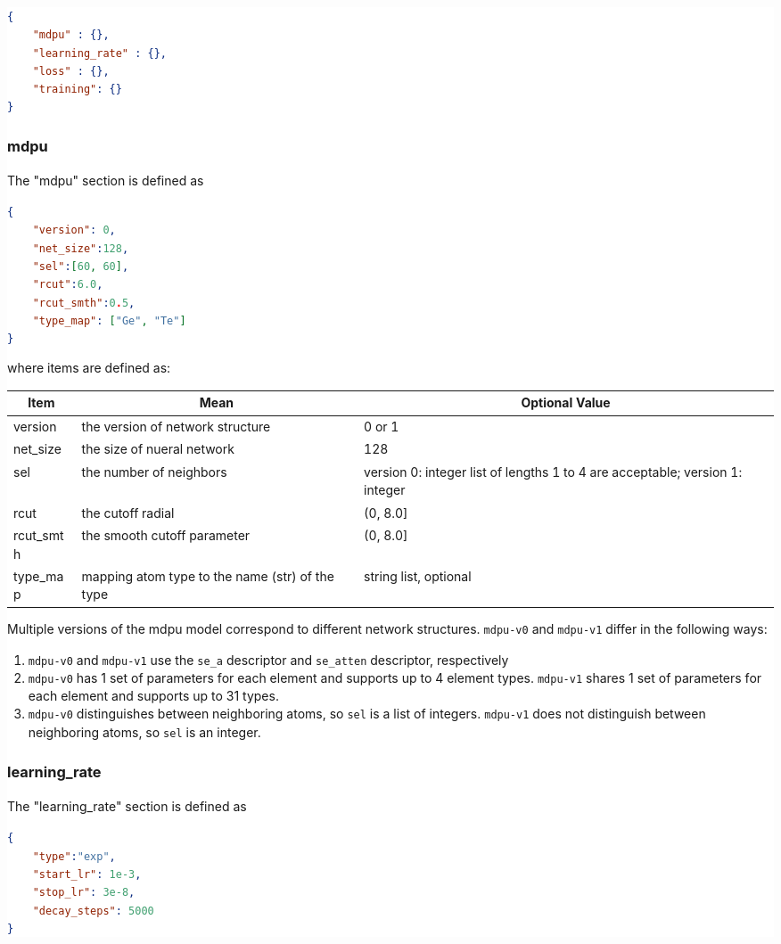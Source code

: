 ```json
{
    "mdpu" : {},
    "learning_rate" : {},
    "loss" : {},
    "training": {}
}
```

### mdpu

The "mdpu" section is defined as

```json
{
    "version": 0,
    "net_size":128,
    "sel":[60, 60],
    "rcut":6.0,
    "rcut_smth":0.5,
    "type_map": ["Ge", "Te"]
}
```

where items are defined as:

| Item      | Mean                        | Optional Value                                |
| --------- | --------------------------- | --------------------------------------------- |
| version | the version of network structure | 0 or 1 |
| net_size  | the size of nueral network  | 128                                     |
| sel       | the number of neighbors     | version 0: integer list of lengths 1 to 4 are acceptable; version 1: integer |
| rcut      | the cutoff radial           | (0, 8.0]                                      |
| rcut_smth | the smooth cutoff parameter | (0, 8.0]                                      |
| type_map | mapping atom type to the name (str) of the type | string list, optional |

Multiple versions of the mdpu model correspond to different network structures. `mdpu-v0` and `mdpu-v1` differ in the following ways:
1. `mdpu-v0` and `mdpu-v1` use the `se_a` descriptor and `se_atten` descriptor, respectively
2. `mdpu-v0` has 1 set of parameters for each element and supports up to 4 element types. `mdpu-v1` shares 1 set of parameters for each element and supports up to 31 types.
3. `mdpu-v0` distinguishes between neighboring atoms, so `sel` is a list of integers. `mdpu-v1` does not distinguish between neighboring atoms, so `sel` is an integer.

### learning_rate

The "learning_rate" section is defined as

```json
{
    "type":"exp",
    "start_lr": 1e-3,
    "stop_lr": 3e-8,
    "decay_steps": 5000
}
```
